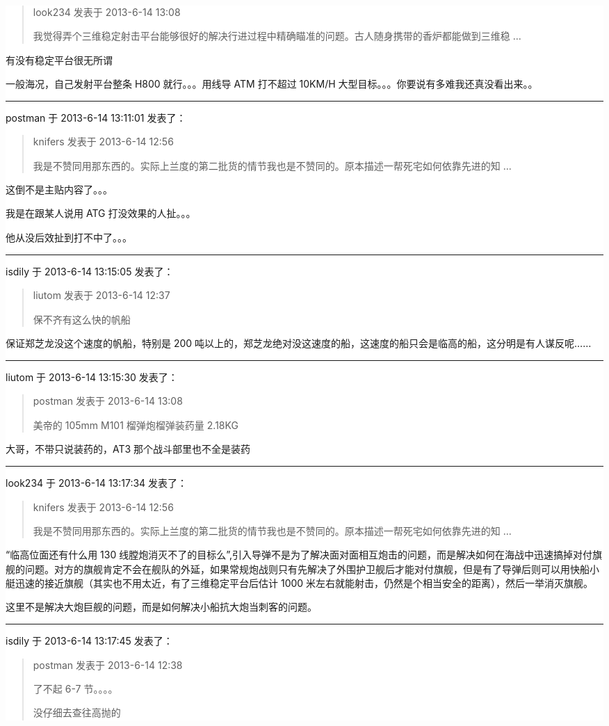 > look234 发表于 2013-6-14 13:08
>
> 我觉得弄个三维稳定射击平台能够很好的解决行进过程中精确瞄准的问题。古人随身携带的香炉都能做到三维稳 ...

有没有稳定平台很无所谓

一般海况，自己发射平台整条 H800 就行。。。用线导 ATM 打不超过 10KM/H 大型目标。。。你要说有多难我还真没看出来。。

---

postman 于 2013-6-14 13:11:01 发表了：

> knifers 发表于 2013-6-14 12:56
>
> 我是不赞同用那东西的。实际上兰度的第二批货的情节我也是不赞同的。原本描述一帮死宅如何依靠先进的知 ...

这倒不是主贴内容了。。。

我是在跟某人说用 ATG 打没效果的人扯。。。

他从没后效扯到打不中了。。。

---

isdily 于 2013-6-14 13:15:05 发表了：

> liutom 发表于 2013-6-14 12:37
>
> 保不齐有这么快的帆船

保证郑芝龙没这个速度的帆船，特别是 200 吨以上的，郑芝龙绝对没这速度的船，这速度的船只会是临高的船，这分明是有人谋反呢……

---

liutom 于 2013-6-14 13:15:30 发表了：

> postman 发表于 2013-6-14 13:08
>
> 美帝的 105mm M101 榴弹炮榴弹装药量 2.18KG

大哥，不带只说装药的，AT3 那个战斗部里也不全是装药

---

look234 于 2013-6-14 13:17:34 发表了：

> knifers 发表于 2013-6-14 12:56
>
> 我是不赞同用那东西的。实际上兰度的第二批货的情节我也是不赞同的。原本描述一帮死宅如何依靠先进的知 ...

“临高位面还有什么用 130 线膛炮消灭不了的目标么”,引入导弹不是为了解决面对面相互炮击的问题，而是解决如何在海战中迅速搞掉对付旗舰的问题。对方的旗舰肯定不会在舰队的外延，如果常规炮战则只有先解决了外围护卫舰后才能对付旗舰，但是有了导弹后则可以用快船小艇迅速的接近旗舰（其实也不用太近，有了三维稳定平台后估计 1000 米左右就能射击，仍然是个相当安全的距离），然后一举消灭旗舰。

这里不是解决大炮巨舰的问题，而是如何解决小船抗大炮当刺客的问题。

---

isdily 于 2013-6-14 13:17:45 发表了：

> postman 发表于 2013-6-14 12:38
>
> 了不起 6-7 节。。。。
>
> 没仔细去查往高抛的
